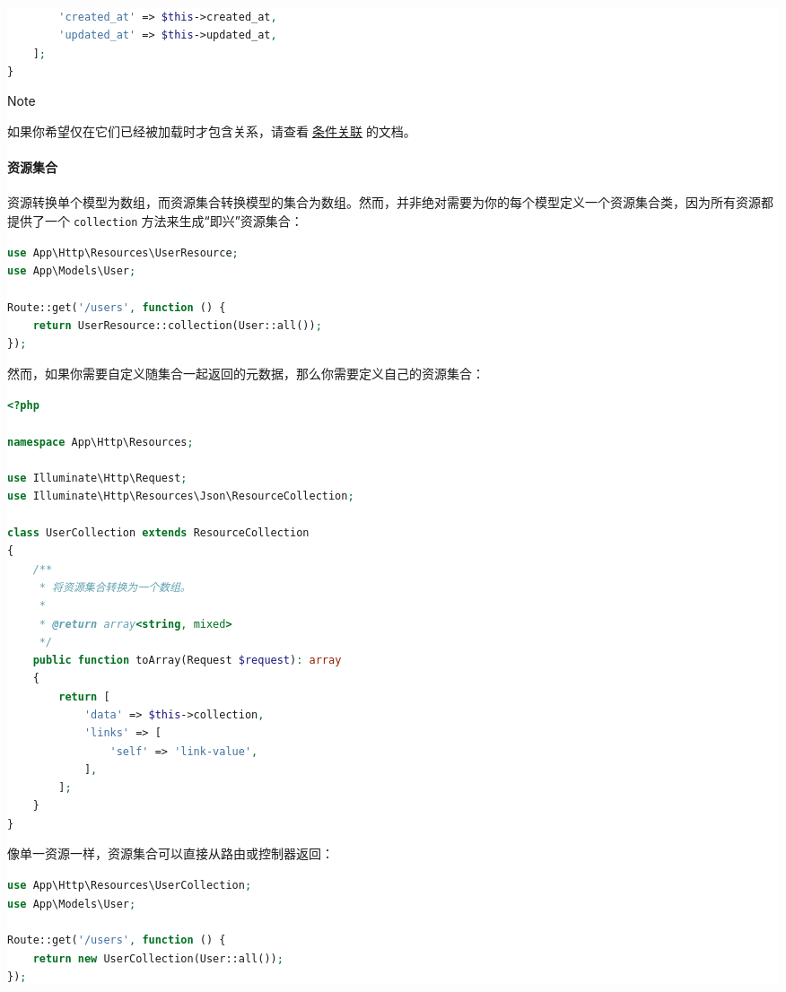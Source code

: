 ```php
        'created_at' => $this->created_at,
        'updated_at' => $this->updated_at,
    ];
}
```

> [!NOTE]
> 如果你希望仅在它们已经被加载时才包含关系，请查看 [条件关联](#conditional-relationships) 的文档。

#### 资源集合

资源转换单个模型为数组，而资源集合转换模型的集合为数组。然而，并非绝对需要为你的每个模型定义一个资源集合类，因为所有资源都提供了一个 `collection` 方法来生成“即兴”资源集合：

```php
use App\Http\Resources\UserResource;
use App\Models\User;

Route::get('/users', function () {
    return UserResource::collection(User::all());
});
```

然而，如果你需要自定义随集合一起返回的元数据，那么你需要定义自己的资源集合：

```php
<?php

namespace App\Http\Resources;

use Illuminate\Http\Request;
use Illuminate\Http\Resources\Json\ResourceCollection;

class UserCollection extends ResourceCollection
{
    /**
     * 将资源集合转换为一个数组。
     *
     * @return array<string, mixed>
     */
    public function toArray(Request $request): array
    {
        return [
            'data' => $this->collection,
            'links' => [
                'self' => 'link-value',
            ],
        ];
    }
}
```

像单一资源一样，资源集合可以直接从路由或控制器返回：

```php
use App\Http\Resources\UserCollection;
use App\Models\User;

Route::get('/users', function () {
    return new UserCollection(User::all());
});
```
